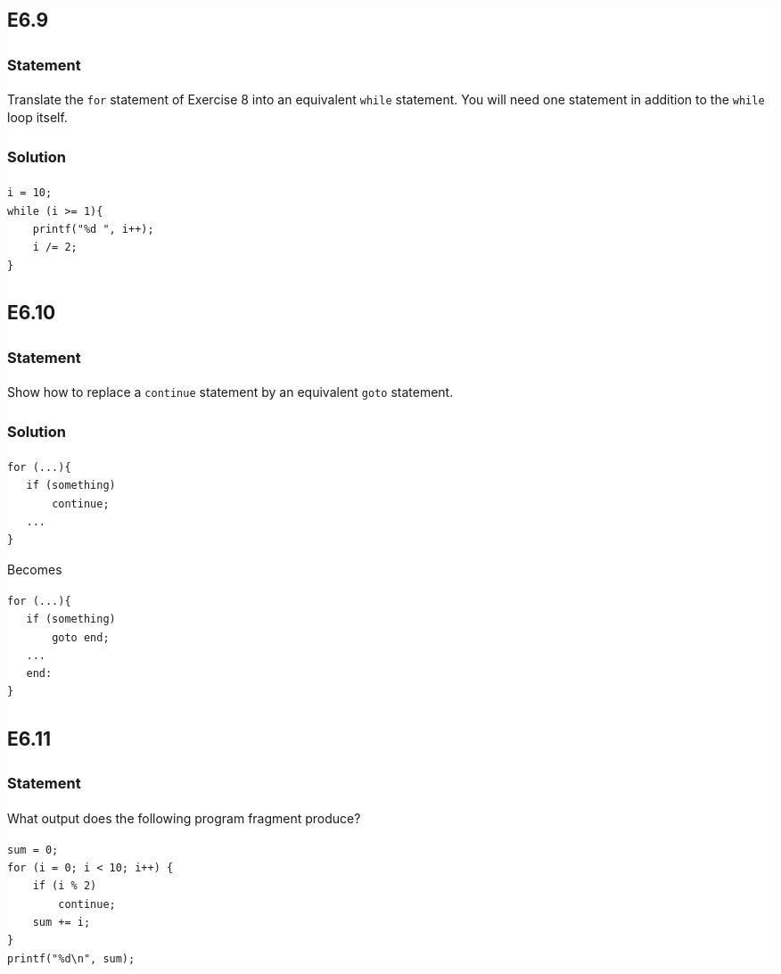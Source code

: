 ## E6.9
### Statement
Translate the `for` statement of Exercise 8 into an equivalent `while` statement. You will
need one statement in addition to the `while` loop itself.

### Solution
```
i = 10;
while (i >= 1){
    printf("%d ", i++);
    i /= 2;
}
```

## E6.10
### Statement
Show how to replace a `continue` statement by an equivalent `goto` statement.

### Solution
```
for (...){
   if (something) 
       continue;
   ...
}
```

Becomes

```
for (...){
   if (something) 
       goto end;
   ...
   end:
}
```
## E6.11
### Statement
What output does the following program fragment produce? 

```
sum = 0; 
for (i = 0; i < 10; i++) { 
    if (i % 2) 
        continue; 
    sum += i; 
} 
printf("%d\n", sum); 
```
